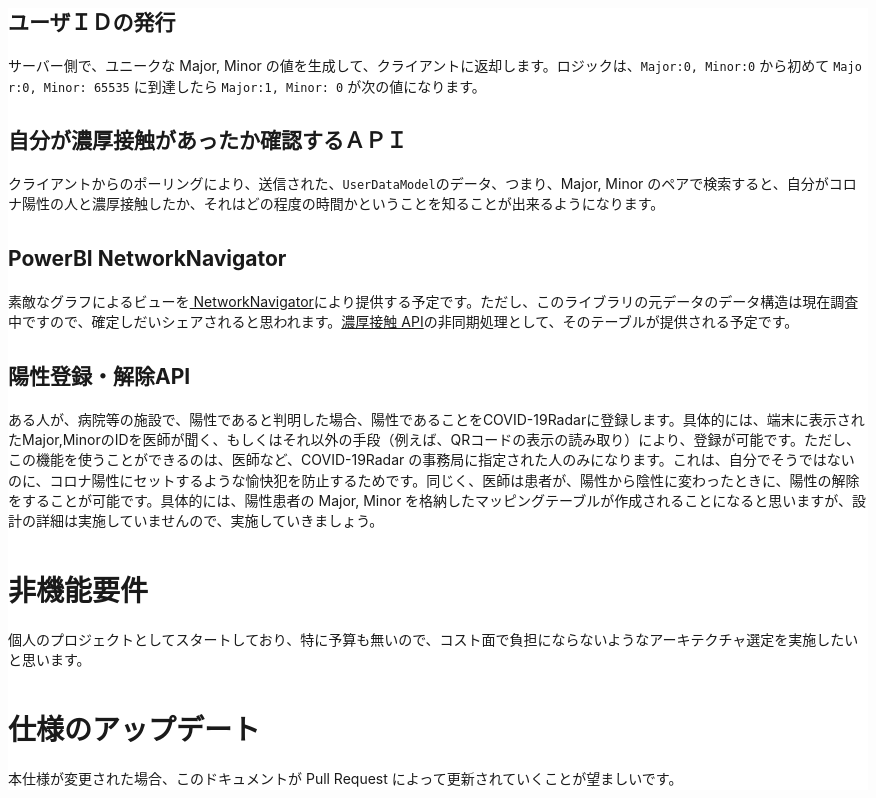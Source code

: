 ## ユーザＩＤの発行

サーバー側で、ユニークな Major, Minor の値を生成して、クライアントに返却します。ロジックは、`Major:0, Minor:0` から初めて `Major:0, Minor: 65535` に到達したら `Major:1, Minor: 0` が次の値になります。

## 自分が濃厚接触があったか確認するＡＰＩ 

クライアントからのポーリングにより、送信された、`UserDataModel`のデータ、つまり、Major, Minor のペアで検索すると、自分がコロナ陽性の人と濃厚接触したか、それはどの程度の時間かということを知ることが出来るようになります。

## PowerBI NetworkNavigator 

素敵なグラフによるビューを[
NetworkNavigator](https://github.com/microsoft/PowerBI-visuals-NetworkNavigator)により提供する予定です。ただし、このライブラリの元データのデータ構造は現在調査中ですので、確定しだいシェアされると思われます。[濃厚接触 API](#濃厚接触-API-(CloseContactAPI))の非同期処理として、そのテーブルが提供される予定です。

## 陽性登録・解除API

ある人が、病院等の施設で、陽性であると判明した場合、陽性であることをCOVID-19Radarに登録します。具体的には、端末に表示されたMajor,MinorのIDを医師が聞く、もしくはそれ以外の手段（例えば、QRコードの表示の読み取り）により、登録が可能です。ただし、この機能を使うことができるのは、医師など、COVID-19Radar の事務局に指定された人のみになります。これは、自分でそうではないのに、コロナ陽性にセットするような愉快犯を防止するためです。同じく、医師は患者が、陽性から陰性に変わったときに、陽性の解除をすることが可能です。具体的には、陽性患者の Major, Minor を格納したマッピングテーブルが作成されることになると思いますが、設計の詳細は実施していませんので、実施していきましょう。

# 非機能要件

個人のプロジェクトとしてスタートしており、特に予算も無いので、コスト面で負担にならないようなアーキテクチャ選定を実施したいと思います。

# 仕様のアップデート

本仕様が変更された場合、このドキュメントが Pull Request によって更新されていくことが望ましいです。

